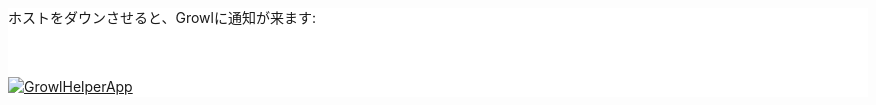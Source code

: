 ホストをダウンさせると、Growlに通知が来ます:

&nbsp;

<a href="http://www.flickr.com/photos/42332031@N02/8305905275/" onclick="__gaTracker('send', 'event', 'outbound-article', 'http://www.flickr.com/photos/42332031@N02/8305905275/', '');" title="GrowlHelperApp by kazu634, on Flickr"><img class="aligncenter" src="http://farm9.staticflickr.com/8084/8305905275_40398e6e29.jpg" alt="GrowlHelperApp" width="310" height="103" /></a>